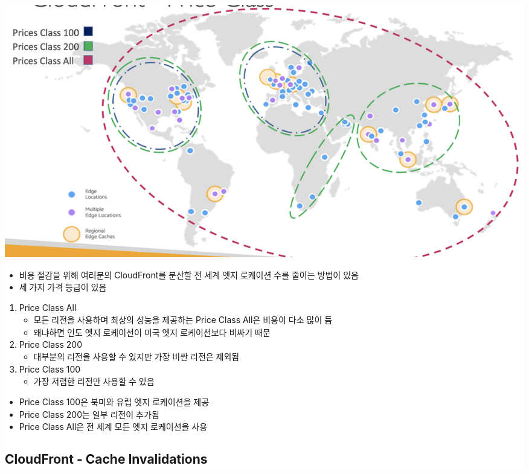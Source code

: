 ![cf7](https://github.com/seungwonbased/TIL/blob/main/AWS/assets/cf7.png)

- 비용 절감을 위해 여러분의 CloudFront를 분산할 전 세계 엣지 로케이션 수를 줄이는 방법이 있음
- 세 가지 가격 등급이 있음
1. Price Class All
	- 모든 리전을 사용하며 최상의 성능을 제공하는 Price Class All은 비용이 다소 많이 듬
	- 왜냐하면 인도 엣지 로케이션이 미국 엣지 로케이션보다 비싸기 때문
2. Price Class 200
	- 대부분의 리전을 사용할 수 있지만 가장 비싼 리전은 제외됨
3. Price Class 100
	- 가장 저렴한 리전만 사용할 수 있음
- Price Class 100은 북미와 유럽 엣지 로케이션을 제공
- Price Class 200는 일부 리전이 추가됨
- Price Class All은 전 세계 모든 엣지 로케이션을 사용

## CloudFront - Cache Invalidations
